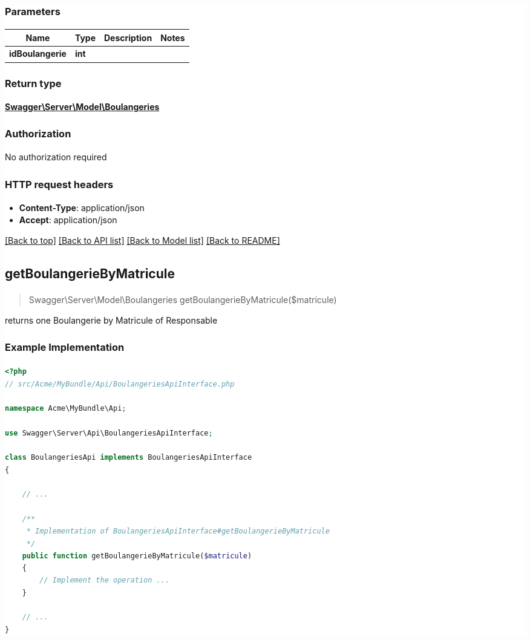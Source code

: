 ### Parameters

Name | Type | Description  | Notes
------------- | ------------- | ------------- | -------------
 **idBoulangerie** | **int**|  |

### Return type

[**Swagger\Server\Model\Boulangeries**](../Model/Boulangeries.md)

### Authorization

No authorization required

### HTTP request headers

 - **Content-Type**: application/json
 - **Accept**: application/json

[[Back to top]](#) [[Back to API list]](../../README.md#documentation-for-api-endpoints) [[Back to Model list]](../../README.md#documentation-for-models) [[Back to README]](../../README.md)

## **getBoulangerieByMatricule**
> Swagger\Server\Model\Boulangeries getBoulangerieByMatricule($matricule)

returns one Boulangerie by Matricule of Responsable

### Example Implementation
```php
<?php
// src/Acme/MyBundle/Api/BoulangeriesApiInterface.php

namespace Acme\MyBundle\Api;

use Swagger\Server\Api\BoulangeriesApiInterface;

class BoulangeriesApi implements BoulangeriesApiInterface
{

    // ...

    /**
     * Implementation of BoulangeriesApiInterface#getBoulangerieByMatricule
     */
    public function getBoulangerieByMatricule($matricule)
    {
        // Implement the operation ...
    }

    // ...
}
```
